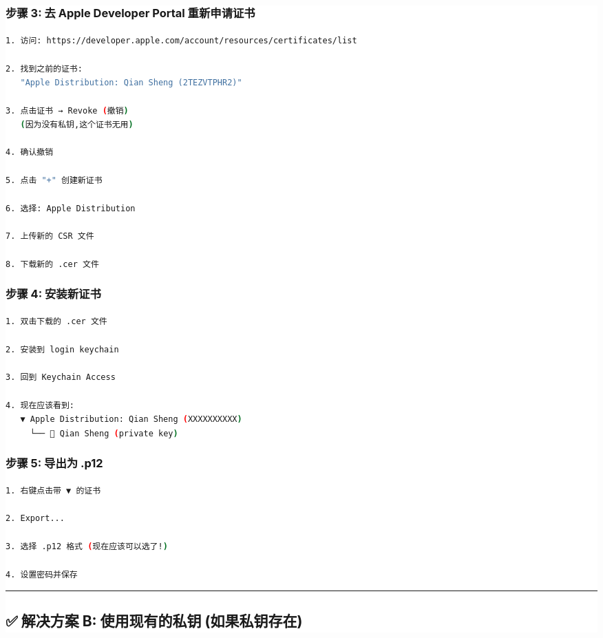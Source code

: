 ### 步骤 3: 去 Apple Developer Portal 重新申请证书

```bash
1. 访问: https://developer.apple.com/account/resources/certificates/list

2. 找到之前的证书:
   "Apple Distribution: Qian Sheng (2TEZVTPHR2)"

3. 点击证书 → Revoke (撤销)
   (因为没有私钥,这个证书无用)

4. 确认撤销

5. 点击 "+" 创建新证书

6. 选择: Apple Distribution

7. 上传新的 CSR 文件

8. 下载新的 .cer 文件
```

### 步骤 4: 安装新证书

```bash
1. 双击下载的 .cer 文件

2. 安装到 login keychain

3. 回到 Keychain Access

4. 现在应该看到:
   ▼ Apple Distribution: Qian Sheng (XXXXXXXXXX)
     └── 🔑 Qian Sheng (private key)
```

### 步骤 5: 导出为 .p12

```bash
1. 右键点击带 ▼ 的证书

2. Export...

3. 选择 .p12 格式 (现在应该可以选了!)

4. 设置密码并保存
```

---

## ✅ 解决方案 B: 使用现有的私钥 (如果私钥存在)
